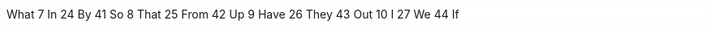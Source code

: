    <td width="98">What</td>

  </tr>

  <tr>

   <td width="98">7</td>

   <td width="98">In</td>

   <td width="98">24</td>

   <td width="98">By</td>

   <td width="98">41</td>

   <td width="98">So</td>

  </tr>

  <tr>

   <td width="98">8</td>

   <td width="98">That</td>

   <td width="98">25</td>

   <td width="98">From</td>

   <td width="98">42</td>

   <td width="98">Up</td>

  </tr>

  <tr>

   <td width="98">9</td>

   <td width="98">Have</td>

   <td width="98">26</td>

   <td width="98">They</td>

   <td width="98">43</td>

   <td width="98">Out</td>

  </tr>

  <tr>

   <td width="98">10</td>

   <td width="98">I</td>

   <td width="98">27</td>

   <td width="98">We</td>

   <td width="98">44</td>

   <td width="98">If</td>
